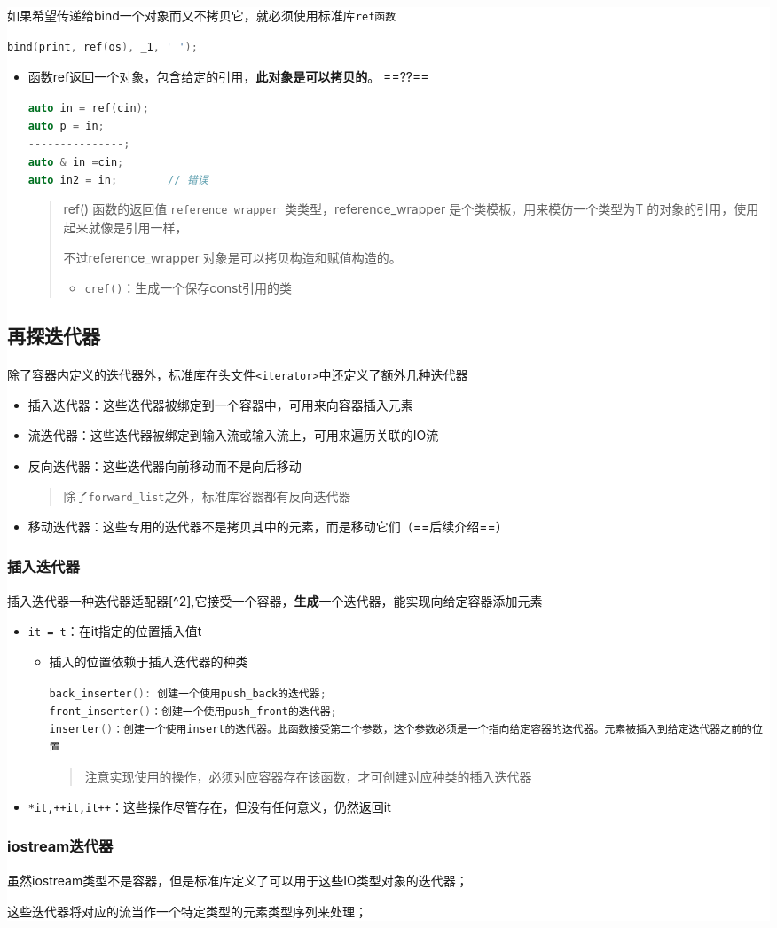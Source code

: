 如果希望传递给bind一个对象而又不拷贝它，就必须使用标准库`ref函数`

```c++
bind(print, ref(os), _1, ' ');
```

- 函数ref返回一个对象，包含给定的引用，**此对象是可以拷贝的**。 ==??==

  ```c++
  auto in = ref(cin);
  auto p = in;
  ---------------;
  auto & in =cin;
  auto in2 = in;		// 错误
  ```

  > ref() 函数的返回值 `reference_wrapper `类类型，reference_wrapper<T> 是个类模板，用来模仿一个类型为T 的对象的引用，使用起来就像是引用一样，
  >
  > 不过reference_wrapper<T> 对象是可以拷贝构造和赋值构造的。
  >
  > - `cref()`：生成一个保存const引用的类

## 再探迭代器

除了容器内定义的迭代器外，标准库在头文件`<iterator>`中还定义了额外几种迭代器

- 插入迭代器：这些迭代器被绑定到一个容器中，可用来向容器插入元素

- 流迭代器：这些迭代器被绑定到输入流或输入流上，可用来遍历关联的IO流

- 反向迭代器：这些迭代器向前移动而不是向后移动

  > 除了`forward_list`之外，标准库容器都有反向迭代器

- 移动迭代器：这些专用的迭代器不是拷贝其中的元素，而是移动它们（==后续介绍==）

### 插入迭代器

插入迭代器一种迭代器适配器[^2],它接受一个容器，**生成**一个迭代器，能实现向给定容器添加元素

- `it = t`：在it指定的位置插入值t

  - 插入的位置依赖于插入迭代器的种类

    ```c++
    back_inserter(): 创建一个使用push_back的迭代器;
    front_inserter()：创建一个使用push_front的迭代器;
    inserter()：创建一个使用insert的迭代器。此函数接受第二个参数，这个参数必须是一个指向给定容器的迭代器。元素被插入到给定迭代器之前的位置
    ```

    > 注意实现使用的操作，必须对应容器存在该函数，才可创建对应种类的插入迭代器

- `*it,++it,it++`：这些操作尽管存在，但没有任何意义，仍然返回it

### iostream迭代器

虽然iostream类型不是容器，但是标准库定义了可以用于这些IO类型对象的迭代器；

这些迭代器将对应的流当作一个特定类型的元素类型序列来处理；
